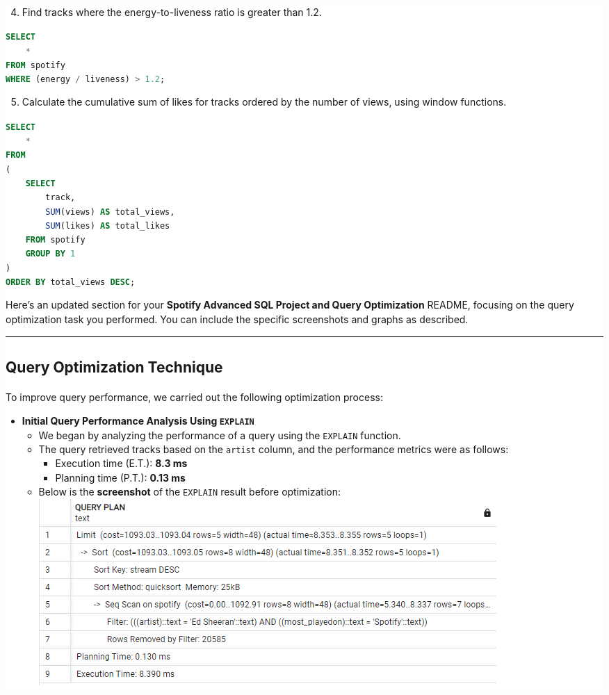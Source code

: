 

4. Find tracks where the energy-to-liveness ratio is greater than 1.2.
```sql
SELECT 
	*
FROM spotify
WHERE (energy / liveness) > 1.2;
```



5. Calculate the cumulative sum of likes for tracks ordered by the number of views, using window functions.
```sql
SELECT
	*
FROM
(
	SELECT
		track,
		SUM(views) AS total_views,
		SUM(likes) AS total_likes
	FROM spotify
	GROUP BY 1
)
ORDER BY total_views DESC;
```



Here’s an updated section for your **Spotify Advanced SQL Project and Query Optimization** README, focusing on the query optimization task you performed. You can include the specific screenshots and graphs as described.

---

## Query Optimization Technique 

To improve query performance, we carried out the following optimization process:

- **Initial Query Performance Analysis Using `EXPLAIN`**
    - We began by analyzing the performance of a query using the `EXPLAIN` function.
    - The query retrieved tracks based on the `artist` column, and the performance metrics were as follows:
        - Execution time (E.T.): **8.3 ms**
        - Planning time (P.T.): **0.13 ms**
    - Below is the **screenshot** of the `EXPLAIN` result before optimization:
      ![EXPLAIN Before Index](https://github.com/Thojer-DC/SQL_Project_4_Spotify_Query_Optimization/blob/main/ss1.png)
